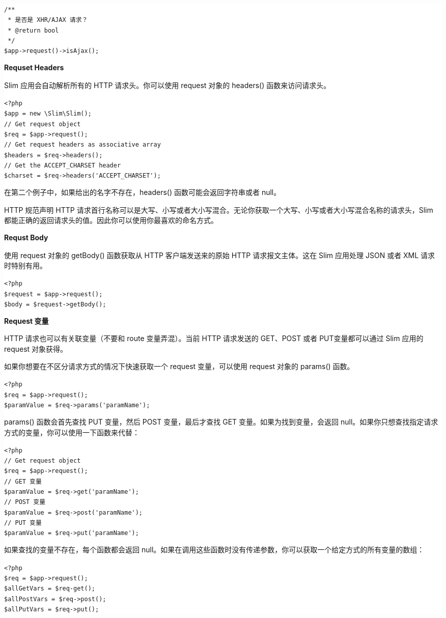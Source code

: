     /**
     * 是否是 XHR/AJAX 请求？
     * @return bool
     */
    $app->request()->isAjax();

**Requset Headers**

Slim 应用会自动解析所有的 HTTP 请求头。你可以使用 request 对象的 headers() 函数来访问请求头。

    <?php
    $app = new \Slim\Slim();
    // Get request object
    $req = $app->request();
    // Get request headers as associative array
    $headers = $req->headers();
    // Get the ACCEPT_CHARSET header
    $charset = $req->headers('ACCEPT_CHARSET');

在第二个例子中，如果给出的名字不存在，headers() 函数可能会返回字符串或者 null。

HTTP 规范声明 HTTP 请求首行名称可以是大写、小写或者大小写混合。无论你获取一个大写、小写或者大小写混合名称的请求头，Slim 都能正确的返回请求头的值。因此你可以使用你最喜欢的命名方式。

**Requst Body**

使用 request 对象的 getBody() 函数获取从 HTTP 客户端发送来的原始 HTTP 请求报文主体。这在 Slim  应用处理 JSON 或者 XML 请求时特别有用。

    <?php
    $request = $app->request();
    $body = $request->getBody();

**Request 变量**

HTTP 请求也可以有关联变量（不要和 route 变量弄混）。当前 HTTP 请求发送的 GET、POST 或者 PUT变量都可以通过 Slim 应用的 request 对象获得。

如果你想要在不区分请求方式的情况下快速获取一个 request 变量，可以使用 request 对象的 params() 函数。

    <?php
    $req = $app->request();
    $paramValue = $req->params('paramName');

params() 函数会首先查找 PUT 变量，然后 POST 变量，最后才查找 GET 变量。如果为找到变量，会返回 null。如果你只想查找指定请求方式的变量，你可以使用一下函数来代替：

    <?php
    // Get request object
    $req = $app->request();
    // GET 变量
    $paramValue = $req->get('paramName');
    // POST 变量
    $paramValue = $req->post('paramName');
    // PUT 变量
    $paramValue = $req->put('paramName');

如果查找的变量不存在，每个函数都会返回 null。如果在调用这些函数时没有传递参数，你可以获取一个给定方式的所有变量的数组：

    <?php
    $req = $app->request();
    $allGetVars = $req-get();
    $allPostVars = $req->post();
    $allPutVars = $req->put();
